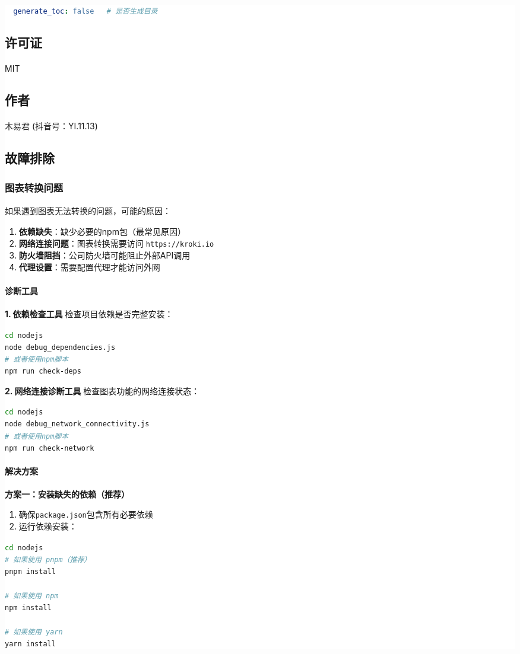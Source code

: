 ```yaml
  generate_toc: false   # 是否生成目录
```

## 许可证

MIT

## 作者

木易君 (抖音号：YI.11.13) 

## 故障排除

### 图表转换问题

如果遇到图表无法转换的问题，可能的原因：

1. **依赖缺失**：缺少必要的npm包（最常见原因）
2. **网络连接问题**：图表转换需要访问 `https://kroki.io`
3. **防火墙阻挡**：公司防火墙可能阻止外部API调用
4. **代理设置**：需要配置代理才能访问外网

#### 诊断工具

**1. 依赖检查工具**
检查项目依赖是否完整安装：
```bash
cd nodejs
node debug_dependencies.js
# 或者使用npm脚本
npm run check-deps
```

**2. 网络连接诊断工具**
检查图表功能的网络连接状态：
```bash
cd nodejs
node debug_network_connectivity.js
# 或者使用npm脚本
npm run check-network
```

#### 解决方案

**方案一：安装缺失的依赖（推荐）**
1. 确保`package.json`包含所有必要依赖
2. 运行依赖安装：
```bash
cd nodejs
# 如果使用 pnpm（推荐）
pnpm install

# 如果使用 npm
npm install

# 如果使用 yarn
yarn install
```
